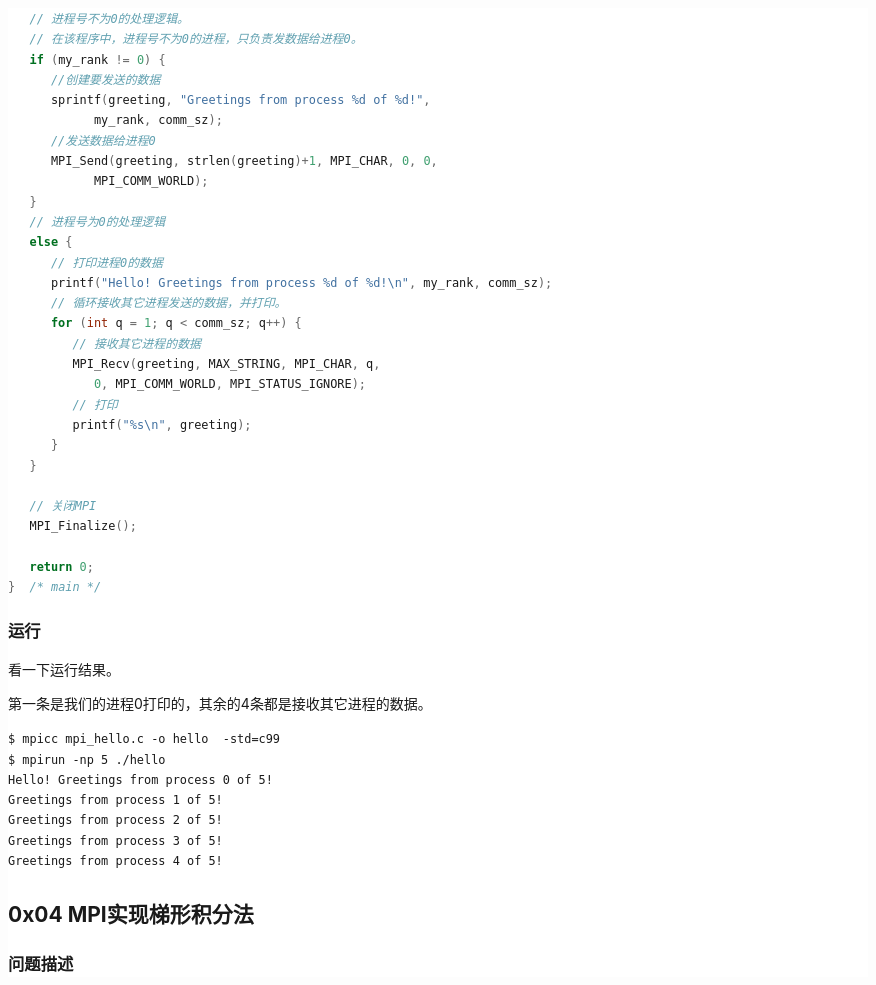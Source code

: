 ```c
   // 进程号不为0的处理逻辑。
   // 在该程序中，进程号不为0的进程，只负责发数据给进程0。
   if (my_rank != 0) {
      //创建要发送的数据
      sprintf(greeting, "Greetings from process %d of %d!",
            my_rank, comm_sz);
      //发送数据给进程0
      MPI_Send(greeting, strlen(greeting)+1, MPI_CHAR, 0, 0,
            MPI_COMM_WORLD);
   }
   // 进程号为0的处理逻辑
   else {  
      // 打印进程0的数据
      printf("Hello! Greetings from process %d of %d!\n", my_rank, comm_sz);
      // 循环接收其它进程发送的数据，并打印。
      for (int q = 1; q < comm_sz; q++) {
         // 接收其它进程的数据
         MPI_Recv(greeting, MAX_STRING, MPI_CHAR, q,
            0, MPI_COMM_WORLD, MPI_STATUS_IGNORE);
         // 打印
         printf("%s\n", greeting);
      }
   }

   // 关闭MPI
   MPI_Finalize();

   return 0;
}  /* main */

```

### 运行

看一下运行结果。

第一条是我们的进程0打印的，其余的4条都是接收其它进程的数据。

```
$ mpicc mpi_hello.c -o hello  -std=c99
$ mpirun -np 5 ./hello
Hello! Greetings from process 0 of 5!
Greetings from process 1 of 5!
Greetings from process 2 of 5!
Greetings from process 3 of 5!
Greetings from process 4 of 5!

```

## 0x04 MPI实现梯形积分法

### 问题描述
